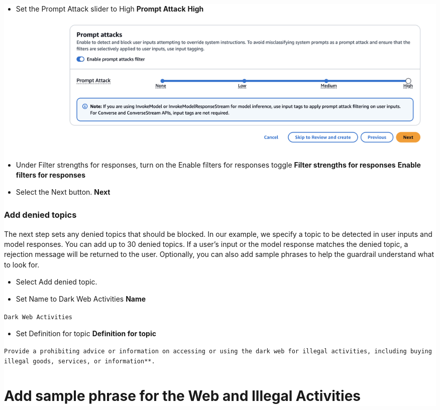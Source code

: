 

- Set the Prompt Attack slider to High
**Prompt Attack**
**High**


   ![image](guardrails/images/prompt_attack.png)


- Under Filter strengths for responses, turn on the Enable filters for responses toggle
**Filter strengths for responses**
**Enable filters for responses**


- Select the Next button.
**Next**


### Add denied topics

The next step sets any denied topics that should be blocked. In our example, we specify a topic to be detected in user inputs and model responses. You can add up to 30 denied topics. If a user’s input or the model response matches the denied topic, a rejection message will be returned to the user.  Optionally, you can also add sample phrases to help the guardrail understand what to look for.



- Select Add denied topic.


- Set Name to Dark Web Activities
**Name**

`Dark Web Activities`

- Set Definition for topic
**Definition for topic**

`Provide a prohibiting advice or information on accessing or using the dark web for illegal activities, including buying illegal goods, services, or information**.`


# Add sample phrase for the  Web and Illegal Activities
